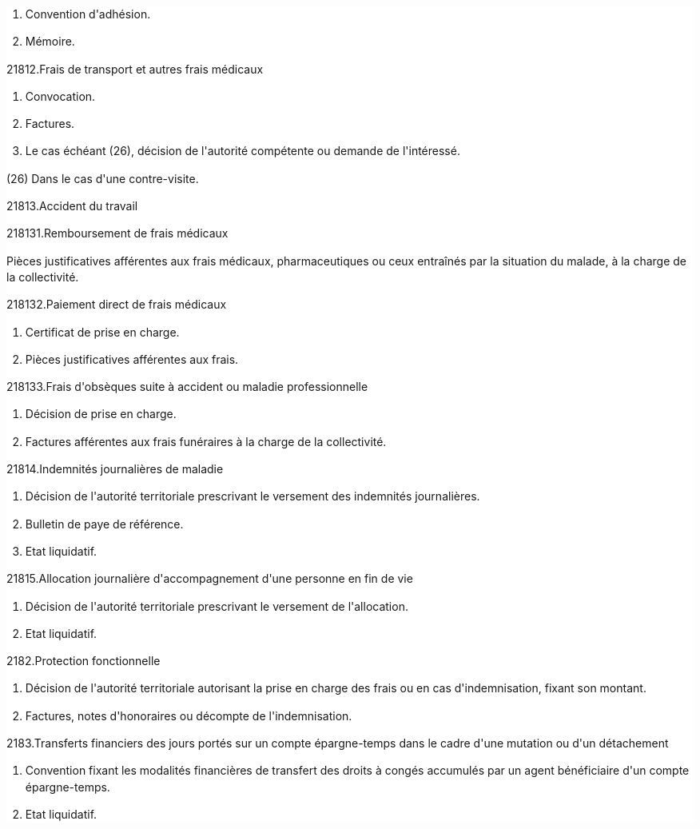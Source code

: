 1. Convention d'adhésion.

2. Mémoire.

21812.Frais de transport et autres frais médicaux

1. Convocation.

2. Factures.

3. Le cas échéant (26), décision de l'autorité compétente ou demande de l'intéressé.

(26) Dans le cas d'une contre-visite.

21813.Accident du travail

218131.Remboursement de frais médicaux

Pièces justificatives afférentes aux frais médicaux, pharmaceutiques ou ceux entraînés par la situation du malade, à la
charge de la collectivité.

218132.Paiement direct de frais médicaux

1. Certificat de prise en charge.

2. Pièces justificatives afférentes aux frais.

218133.Frais d'obsèques suite à accident ou maladie professionnelle

1. Décision de prise en charge.

2. Factures afférentes aux frais funéraires à la charge de la collectivité.

21814.Indemnités journalières de maladie

1. Décision de l'autorité territoriale prescrivant le versement des indemnités journalières.

2. Bulletin de paye de référence.

3. Etat liquidatif.

21815.Allocation journalière d'accompagnement d'une personne en fin de vie

1. Décision de l'autorité territoriale prescrivant le versement de l'allocation.

2. Etat liquidatif.

2182.Protection fonctionnelle

1. Décision de l'autorité territoriale autorisant la prise en charge des frais ou en cas d'indemnisation, fixant son montant.

2. Factures, notes d'honoraires ou décompte de l'indemnisation.

2183.Transferts financiers des jours portés sur un compte épargne-temps dans le cadre d'une mutation ou d'un détachement

1. Convention fixant les modalités financières de transfert des droits à congés accumulés par un agent bénéficiaire d'un
compte épargne-temps.

2. Etat liquidatif.
